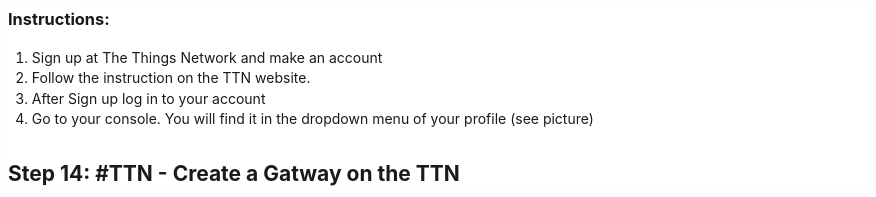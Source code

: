 ### Instructions:

1. Sign up at The Things Network and make an account
1. Follow the instruction on the TTN website.
1. After Sign up log in to your account
1. Go to your console. You will find it in the dropdown menu of your profile (see picture)

## Step 14: #TTN - Create a Gatway on the TTN
